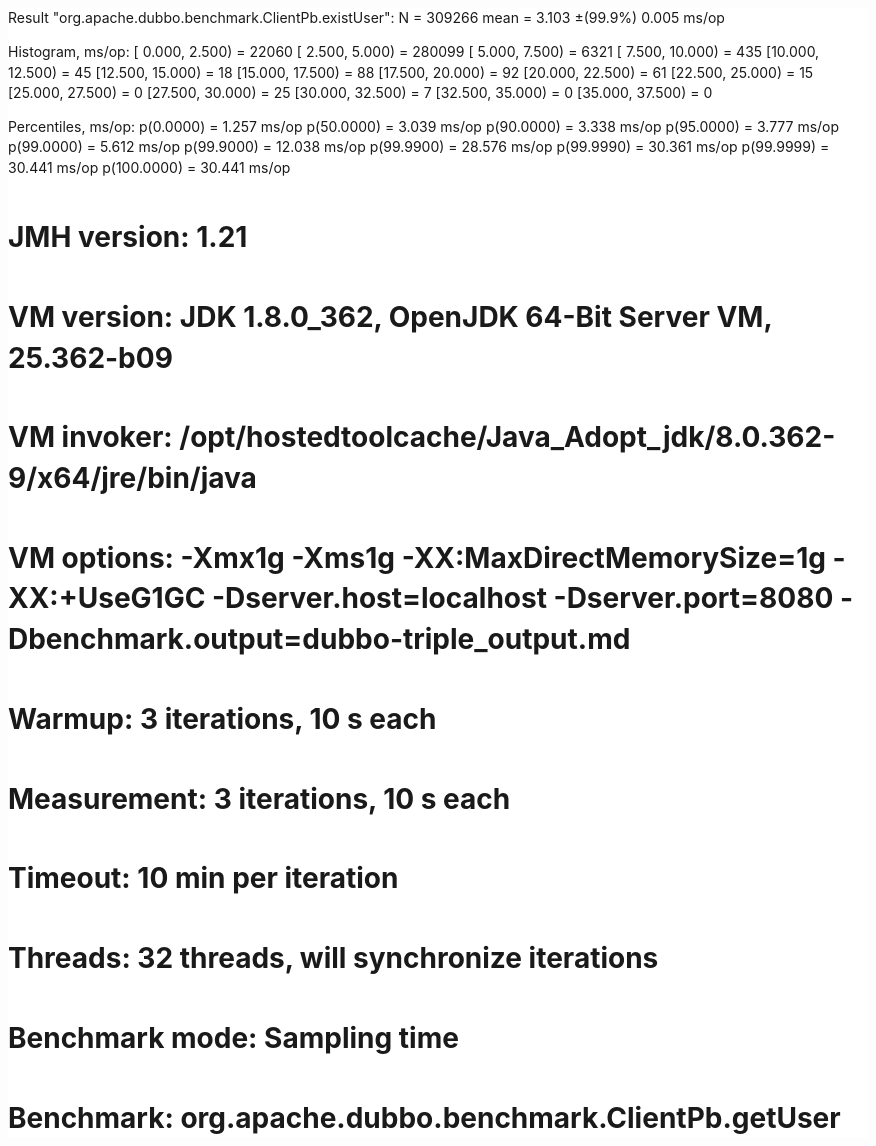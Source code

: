 

Result "org.apache.dubbo.benchmark.ClientPb.existUser":
  N = 309266
  mean =      3.103 ±(99.9%) 0.005 ms/op

  Histogram, ms/op:
    [ 0.000,  2.500) = 22060 
    [ 2.500,  5.000) = 280099 
    [ 5.000,  7.500) = 6321 
    [ 7.500, 10.000) = 435 
    [10.000, 12.500) = 45 
    [12.500, 15.000) = 18 
    [15.000, 17.500) = 88 
    [17.500, 20.000) = 92 
    [20.000, 22.500) = 61 
    [22.500, 25.000) = 15 
    [25.000, 27.500) = 0 
    [27.500, 30.000) = 25 
    [30.000, 32.500) = 7 
    [32.500, 35.000) = 0 
    [35.000, 37.500) = 0 

  Percentiles, ms/op:
      p(0.0000) =      1.257 ms/op
     p(50.0000) =      3.039 ms/op
     p(90.0000) =      3.338 ms/op
     p(95.0000) =      3.777 ms/op
     p(99.0000) =      5.612 ms/op
     p(99.9000) =     12.038 ms/op
     p(99.9900) =     28.576 ms/op
     p(99.9990) =     30.361 ms/op
     p(99.9999) =     30.441 ms/op
    p(100.0000) =     30.441 ms/op


# JMH version: 1.21
# VM version: JDK 1.8.0_362, OpenJDK 64-Bit Server VM, 25.362-b09
# VM invoker: /opt/hostedtoolcache/Java_Adopt_jdk/8.0.362-9/x64/jre/bin/java
# VM options: -Xmx1g -Xms1g -XX:MaxDirectMemorySize=1g -XX:+UseG1GC -Dserver.host=localhost -Dserver.port=8080 -Dbenchmark.output=dubbo-triple_output.md
# Warmup: 3 iterations, 10 s each
# Measurement: 3 iterations, 10 s each
# Timeout: 10 min per iteration
# Threads: 32 threads, will synchronize iterations
# Benchmark mode: Sampling time
# Benchmark: org.apache.dubbo.benchmark.ClientPb.getUser
